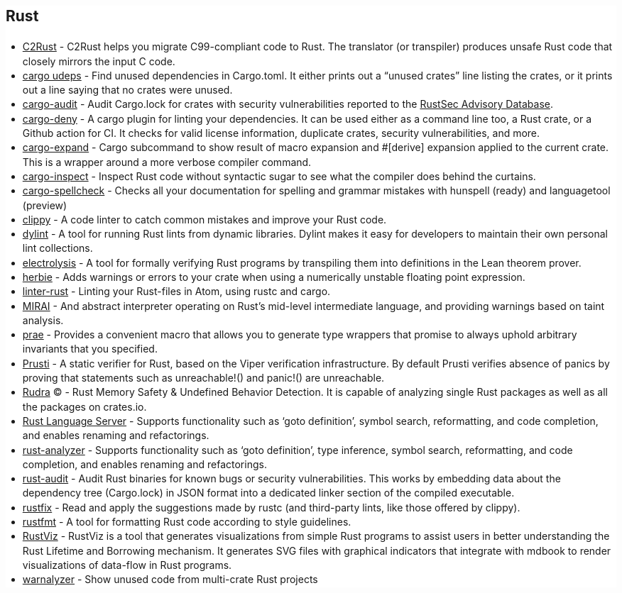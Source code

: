 Rust
----

-   [C2Rust](https://c2rust.com) - C2Rust helps you migrate C99-compliant code to Rust. The translator (or transpiler) produces unsafe Rust code that closely mirrors the input C code.
-   [cargo udeps](https://github.com/est31/cargo-udeps) - Find unused dependencies in Cargo.toml. It either prints out a “unused crates” line listing the crates, or it prints out a line saying that no crates were unused.
-   [cargo-audit](https://rustsec.org) - Audit Cargo.lock for crates with security vulnerabilities reported to the [RustSec Advisory Database](https://github.com/RustSec/advisory-db/).
-   [cargo-deny](https://embarkstudios.github.io/cargo-deny) - A cargo plugin for linting your dependencies. It can be used either as a command line too, a Rust crate, or a Github action for CI. It checks for valid license information, duplicate crates, security vulnerabilities, and more.
-   [cargo-expand](https://github.com/dtolnay/cargo-expand) - Cargo subcommand to show result of macro expansion and \#\[derive\] expansion applied to the current crate. This is a wrapper around a more verbose compiler command.
-   [cargo-inspect](https://github.com/mre/cargo-inspect) - Inspect Rust code without syntactic sugar to see what the compiler does behind the curtains.
-   [cargo-spellcheck](https://github.com/drahnr/cargo-spellcheck) - Checks all your documentation for spelling and grammar mistakes with hunspell (ready) and languagetool (preview)
-   [clippy](https://rust-lang.github.io/rust-clippy) - A code linter to catch common mistakes and improve your Rust code.
-   [dylint](https://www.trailofbits.com/post/write-rust-lints-without-forking-clippy) - A tool for running Rust lints from dynamic libraries. Dylint makes it easy for developers to maintain their own personal lint collections.
-   [electrolysis](http://kha.github.io/electrolysis) - A tool for formally verifying Rust programs by transpiling them into definitions in the Lean theorem prover.
-   [herbie](https://github.com/mcarton/rust-herbie-lint) - Adds warnings or errors to your crate when using a numerically unstable floating point expression.
-   [linter-rust](https://github.com/AtomLinter/linter-rust) - Linting your Rust-files in Atom, using rustc and cargo.
-   [MIRAI](https://github.com/facebookexperimental/MIRAI) - And abstract interpreter operating on Rust’s mid-level intermediate language, and providing warnings based on taint analysis.
-   [prae](https://github.com/teenjuna/prae) - Provides a convenient macro that allows you to generate type wrappers that promise to always uphold arbitrary invariants that you specified.
-   [Prusti](https://www.pm.inf.ethz.ch/research/prusti.html) - A static verifier for Rust, based on the Viper verification infrastructure. By default Prusti verifies absence of panics by proving that statements such as unreachable!() and panic!() are unreachable.
-   [Rudra](https://github.com/sslab-gatech/Rudra) :copyright: - Rust Memory Safety & Undefined Behavior Detection. It is capable of analyzing single Rust packages as well as all the packages on crates.io.
-   [Rust Language Server](https://github.com/rust-lang-nursery/rls) - Supports functionality such as ‘goto definition’, symbol search, reformatting, and code completion, and enables renaming and refactorings.
-   [rust-analyzer](https://rust-analyzer.github.io) - Supports functionality such as ‘goto definition’, type inference, symbol search, reformatting, and code completion, and enables renaming and refactorings.
-   [rust-audit](https://github.com/Shnatsel/rust-audit) - Audit Rust binaries for known bugs or security vulnerabilities. This works by embedding data about the dependency tree (Cargo.lock) in JSON format into a dedicated linker section of the compiled executable.
-   [rustfix](https://github.com/rust-lang/rustfix) - Read and apply the suggestions made by rustc (and third-party lints, like those offered by clippy).
-   [rustfmt](https://github.com/rust-lang/rustfmt) - A tool for formatting Rust code according to style guidelines.
-   [RustViz](https://github.com/rustviz/rustviz) - RustViz is a tool that generates visualizations from simple Rust programs to assist users in better understanding the Rust Lifetime and Borrowing mechanism. It generates SVG files with graphical indicators that integrate with mdbook to render visualizations of data-flow in Rust programs.
-   [warnalyzer](https://github.com/est31/warnalyzer) - Show unused code from multi-crate Rust projects
